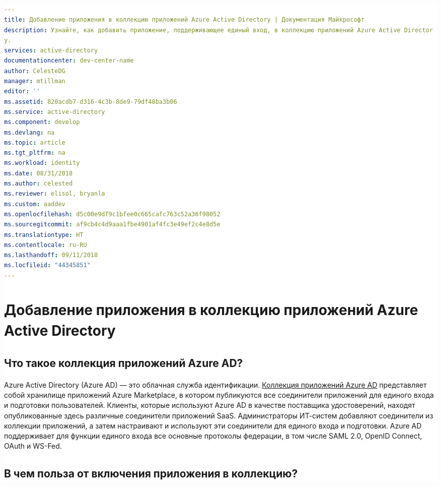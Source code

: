 ```yaml
---
title: Добавление приложения в коллекцию приложений Azure Active Directory | Документация Майкрософт
description: Узнайте, как добавить приложение, поддерживающее единый вход, в коллекцию приложений Azure Active Directory.
services: active-directory
documentationcenter: dev-center-name
author: CelesteDG
manager: mtillman
editor: ''
ms.assetid: 820acdb7-d316-4c3b-8de9-79df48ba3b06
ms.service: active-directory
ms.component: develop
ms.devlang: na
ms.topic: article
ms.tgt_pltfrm: na
ms.workload: identity
ms.date: 08/31/2018
ms.author: celested
ms.reviewer: elisol, bryanla
ms.custom: aaddev
ms.openlocfilehash: d5c00e9df9c1bfee0c665cafc763c52a36f98052
ms.sourcegitcommit: af9cb4c4d9aaa1fbe4901af4fc3e49ef2c4e8d5e
ms.translationtype: HT
ms.contentlocale: ru-RU
ms.lasthandoff: 09/11/2018
ms.locfileid: "44345851"
---
```

# <a name="list-your-application-in-the-azure-active-directory-application-gallery"></a>Добавление приложения в коллекцию приложений Azure Active Directory


##  <a name="what-is-the-azure-ad-application-gallery"></a>Что такое коллекция приложений Azure AD?

Azure Active Directory (Azure AD) — это облачная служба идентификации. [Коллекция приложений Azure AD](https://azure.microsoft.com/marketplace/active-directory/all/) представляет собой хранилище приложений Azure Marketplace, в котором публикуются все соединители приложений для единого входа и подготовки пользователей. Клиенты, которые используют Azure AD в качестве поставщика удостоверений, находят опубликованные здесь различные соединители приложений SaaS. Администраторы ИТ-систем добавляют соединители из коллекции приложений, а затем настраивают и используют эти соединители для единого входа и подготовки. Azure AD поддерживает для функции единого входа все основные протоколы федерации, в том числе SAML 2.0, OpenID Connect, OAuth и WS-Fed.

## <a name="what-are-the-benefits-of-listing-an-application-in-the-gallery"></a>В чем польза от включения приложения в коллекцию?
